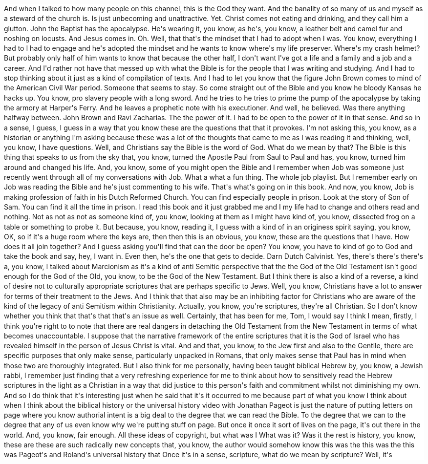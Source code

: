 And when I talked to how many people on this channel, this is the God they want. And the banality of so many of us and myself as a steward of the church is. Is just unbecoming and unattractive. Yet. Christ comes not eating and drinking, and they call him a glutton. John the Baptist has the apocalypse. He's wearing it, you know, as he's, you know, a leather belt and camel fur and noshing on locusts. And Jesus comes in. Oh. Well, that that's the mindset that I had to adopt when I was. You know, everything I had to I had to engage and he's adopted the mindset and he wants to know where's my life preserver. Where's my crash helmet? But probably only half of him wants to know that because the other half, I don't want I've got a life and a family and a job and a career. And I'd rather not have that messed up with what the Bible is for the people that I was writing and studying. And I had to stop thinking about it just as a kind of compilation of texts. And I had to let you know that the figure John Brown comes to mind of the American Civil War period. Someone that seems to stay. So come straight out of the Bible and you know he bloody Kansas he hacks up. You know, pro slavery people with a long sword. And he tries to he tries to prime the pump of the apocalypse by taking the armory at Harper's Ferry. And he leaves a prophetic note with his executioner. And well, he believed. Was there anything halfway between. John Brown and Ravi Zacharias. The the power of it. I had to be open to the power of it in that sense. And so in a sense, I guess, I guess in a way that you know these are the questions that that it provokes. I'm not asking this, you know, as a historian or anything I'm asking because these was a lot of the thoughts that came to me as I was reading it and thinking, well, you know, I have questions. Well, and Christians say the Bible is the word of God. What do we mean by that? The Bible is this thing that speaks to us from the sky that, you know, turned the Apostle Paul from Saul to Paul and has, you know, turned him around and changed his life. And, you know, some of you might open the Bible and I remember when Job was someone just recently went through all of my conversations with Job. What a what a fun thing. The whole job playlist. But I remember early on Job was reading the Bible and he's just commenting to his wife. That's what's going on in this book. And now, you know, Job is making profession of faith in his Dutch Reformed Church. You can find especially people in prison. Look at the story of Son of Sam. You can find it all the time in prison. I read this book and it just grabbed me and I my life had to change and others read and nothing. Not as not as not as someone kind of, you know, looking at them as I might have kind of, you know, dissected frog on a table or something to probe it. But because, you know, reading it, I guess with a kind of in an originess spirit saying, you know, OK, so if it's a huge room where the keys are, then then this is an obvious, you know, these are the questions that I have. How does it all join together? And I guess asking you'll find that can the door be open? You know, you have to kind of go to God and take the book and say, hey, I want in. Even then, he's the one that gets to decide. Darn Dutch Calvinist. Yes, there's there's there's a, you know, I talked about Marcionism as it's a kind of anti Semitic perspective that the the God of the Old Testament isn't good enough for the God of the Old, you know, to be the God of the New Testament. But I think there is also a kind of a reverse, a kind of desire not to culturally appropriate scriptures that are perhaps specific to Jews. Well, you know, Christians have a lot to answer for terms of their treatment to the Jews. And I think that that also may be an inhibiting factor for Christians who are aware of the kind of the legacy of anti Semitism within Christianity. Actually, you know, you're scriptures, they're all Christian. So I don't know whether you think that that's that that's an issue as well. Certainly, that has been for me, Tom, I would say I think I mean, firstly, I think you're right to to note that there are real dangers in detaching the Old Testament from the New Testament in terms of what becomes unaccountable. I suppose that the narrative framework of the entire scriptures that it is the God of Israel who has revealed himself in the person of Jesus Christ is vital. And and that, you know, to the Jew first and also to the Gentile, there are specific purposes that only make sense, particularly unpacked in Romans, that only makes sense that Paul has in mind when those two are thoroughly integrated. But I also think for me personally, having been taught biblical Hebrew by, you know, a Jewish rabbi, I remember just finding that a very refreshing experience for me to think about how to sensitively read the Hebrew scriptures in the light as a Christian in a way that did justice to this person's faith and commitment whilst not diminishing my own. And so I do think that it's interesting just when he said that it's it occurred to me because part of what you know I think about when I think about the biblical history or the universal history video with Jonathan Pageot is just the nature of putting letters on page where you know authorial intent is a big deal to the degree that we can read the Bible. To the degree that we can to the degree that any of us even know why we're putting stuff on page. But once it once it sort of lives on the page, it's out there in the world. And, you know, fair enough. All these ideas of copyright, but what was I What was it? Was it the rest is history, you know, these are these are such radically new concepts that, you know, the author would somehow know this was the this was the this was Pageot's and Roland's universal history that Once it's in a sense, scripture, what do we mean by scripture? Well, it's
